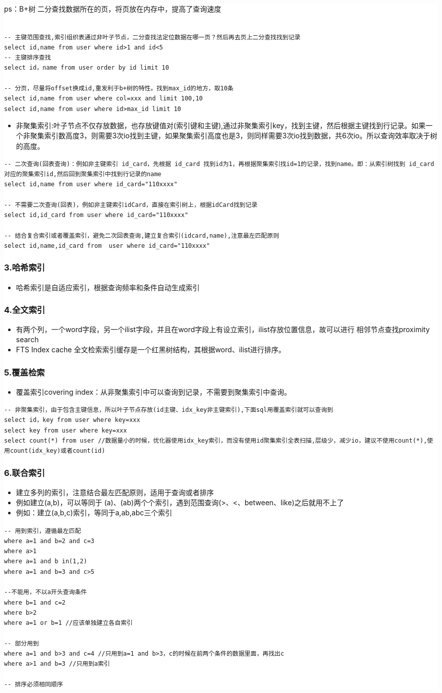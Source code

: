 ps：B+树 二分查找数据所在的页，将页放在内存中，提高了查询速度
~~~

-- 主键范围查找,索引组织表通过非叶子节点，二分查找法定位数据在哪一页？然后再去页上二分查找找到记录
select id,name from user where id>1 and id<5
-- 主键排序查找
select id，name from user order by id limit 10 

-- 分页，尽量将offset换成id,重发利于b+树的特性。找到max_id的地方，取10条
select id,name from user where col=xxx and limit 100,10
select id,name from user where id>max_id limit 10
~~~
* 非聚集索引:叶子节点不仅存放数据，也存放键值对(索引键和主键),通过非聚集索引key，找到主键，然后根据主键找到行记录。如果一个非聚集索引数高度3，则需要3次io找到主键，如果聚集索引高度也是3，则同样需要3次io找到数据，共6次io。所以查询效率取决于树的高度。

~~~
-- 二次查询(回表查询)：例如非主键索引 id_card，先根据 id_card 找到id为1，再根据聚集索引找id=1的记录，找到name。即：从索引树找到 id_card 对应的聚集索引id,然后回到聚集索引中找到行记录的name
select id,name from user where id_card="110xxxx"

-- 不需要二次查询(回表)，例如非主键索引idCard，直接在索引树上，根据idCard找到记录
select id,id_card from user where id_card="110xxxx"

-- 结合复合索引或者覆盖索引，避免二次回表查询,建立复合索引(idcard,name),注意最左匹配原则
select id,name,id_card from  user where id_card="110xxxx"
~~~
### 3.哈希索引
* 哈希索引是自适应索引，根据查询频率和条件自动生成索引

### 4.全文索引
* 有两个列，一个word字段，另一个ilist字段，并且在word字段上有设立索引，ilist存放位置信息，故可以进行 相邻节点查找proximity search
* FTS Index cache 全文检索索引缓存是一个红黑树结构，其根据word、ilist进行排序。

### 5.覆盖检索
* 覆盖索引covering index：从非聚集索引中可以查询到记录，不需要到聚集索引中查询。

~~~
-- 非聚集索引，由于包含主键信息，所以叶子节点存放(id主键、idx_key非主键索引),下面sql用覆盖索引就可以查询到
select id，key from user where key=xxx
select key from user where key=xxx
select count(*) from user //数据量小的时候，优化器使用idx_key索引，而没有使用id聚集索引全表扫描,层级少，减少io，建议不使用count(*),使用count(idx_key)或者count(id)
~~~
### 6.联合索引
* 建立多列的索引，注意结合最左匹配原则，适用于查询或者排序
* 例如建立(a,b)，可以等同于 (a)、(ab)两个个索引，遇到范围查询(>、<、between、like)之后就用不上了
* 例如：建立(a,b,c)索引，等同于a,ab,abc三个索引
~~~
-- 用到索引，遵循最左匹配
where a=1 and b=2 and c=3
where a>1
where a=1 and b in(1,2) 
where a=1 and b=3 and c>5 

--不能用，不以a开头查询条件
where b=1 and c=2
where b>2
where a=1 or b=1 //应该单独建立各自索引

-- 部分用到
where a=1 and b>3 and c=4 //只用到a=1 and b>3，c的时候在前两个条件的数据里面，再找出c
where a>1 and b=3 //只用到a索引

-- 排序必须相同顺序
~~~